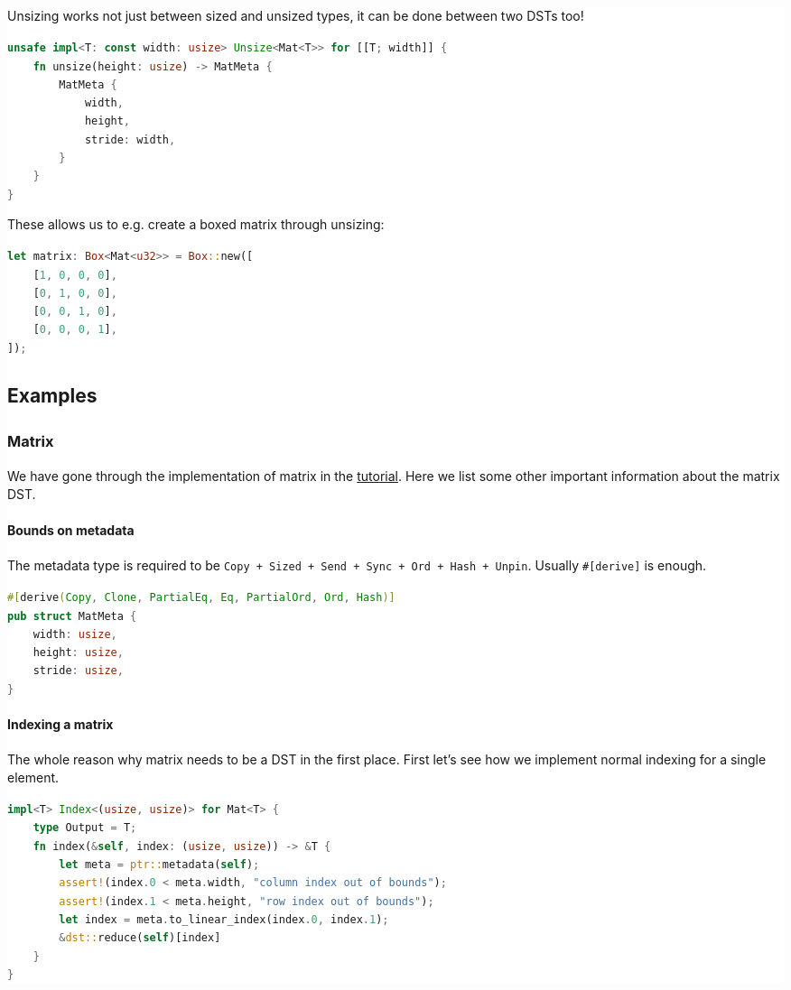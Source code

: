 Unsizing works not just between sized and unsized types, it can be done between two DSTs too!

```rust ,ignore
unsafe impl<T: const width: usize> Unsize<Mat<T>> for [[T; width]] {
    fn unsize(height: usize) -> MatMeta {
        MatMeta {
            width,
            height,
            stride: width,
        }
    }
}
```

These allows us to e.g. create a boxed matrix through unsizing:

```rust ,ignore
let matrix: Box<Mat<u32>> = Box::new([
    [1, 0, 0, 0],
    [0, 1, 0, 0],
    [0, 0, 1, 0],
    [0, 0, 0, 1],
]);
```

## Examples

### Matrix

We have gone through the implementation of matrix in the [tutorial](#tutorial).
Here we list some other important information about the matrix DST.

#### Bounds on metadata

The metadata type is required to be `Copy + Sized + Send + Sync + Ord + Hash + Unpin`. Usually `#[derive]` is enough.

```rust ,ignore
#[derive(Copy, Clone, PartialEq, Eq, PartialOrd, Ord, Hash)]
pub struct MatMeta {
    width: usize,
    height: usize,
    stride: usize,
}
```

#### Indexing a matrix

The whole reason why matrix needs to be a DST in the first place.
First let’s see how we implement normal indexing for a single element.

```rust ,ignore
impl<T> Index<(usize, usize)> for Mat<T> {
    type Output = T;
    fn index(&self, index: (usize, usize)) -> &T {
        let meta = ptr::metadata(self);
        assert!(index.0 < meta.width, "column index out of bounds");
        assert!(index.1 < meta.height, "row index out of bounds");
        let index = meta.to_linear_index(index.0, index.1);
        &dst::reduce(self)[index]
    }
}
```


[summary]: #summary
[motivation]: #motivation
[guide-level-explanation]: #guide-level-explanation
[§4.3]: https://doc.rust-lang.org/book/second-edition/ch04-03-slices.html
[§17.2]: https://doc.rust-lang.org/book/second-edition/ch17-02-trait-objects.html
[§2.2]: https://doc.rust-lang.org/nomicon/exotic-sizes.html
[fat pointers]: https://www.google.com/search?tbm=isch&q=fat+pointer
[reference-level-explanation]: #reference-level-explanation
[E0322]: https://doc.rust-lang.org/error-index.html#E0322
[E0277]: https://doc.rust-lang.org/error-index.html#E0277
[E0517]: https://doc.rust-lang.org/error-index.html#E0517
[E0328]: https://doc.rust-lang.org/error-index.html#E0328
[Pre-RFC #6258]: https://internals.rust-lang.org/t/pre-rfc-make-cstr-a-thin-pointer/6258
[RFC #1524/comment 5527]: https://github.com/rust-lang/rfcs/pull/1524#issuecomment-281415527
[RFC #1909/comment 1432]: https://github.com/rust-lang/rfcs/pull/1909#issuecomment-330901432
[issue #31681]: https://github.com/rust-lang/rust/issues/31681
[drawbacks]: #drawbacks
[rationale-and-alternatives]: #rationale-and-alternatives
[ndarray::ArrayBase]: https://docs.rs/ndarray/0.11.0/ndarray/struct.ArrayBase.html
[prior-art]: #prior-art
[DST, Take 5]: http://smallcultfollowing.com/babysteps/blog/2014/01/05/dst-take-5/
[@kennytm’s draft]: https://github.com/kennytm/rfcs/tree/dyn-type/text/0000-dyn-type
[@japaric’s draft]: https://github.com/japaric/rfcs/blob/unsized2/text/0000-unsized-types.md
[P1039]: https://thephd.github.io/vendor/future_cxx/papers/d1039.html
[unresolved-questions]: #unresolved-questions
[future-possibilities]: #future-possibilities
[RFC #401]: https://github.com/rust-lang/rfcs/pull/401
[RFC #709]: https://github.com/rust-lang/rfcs/pull/709
[RFC #738]: https://github.com/rust-lang/rfcs/pull/738
[RFC issue #813]: https://github.com/rust-lang/rfcs/issues/813
[RFC issue #997]: https://github.com/rust-lang/rfcs/issues/997
[RFC #1524]: https://github.com/rust-lang/rfcs/pull/1524
[RFC #1861]: https://github.com/rust-lang/rfcs/pull/1861
[RFC #1909]: https://github.com/rust-lang/rfcs/pull/1909
[RFC #1993]: https://github.com/rust-lang/rfcs/pull/1993
[RFC #2000]: https://github.com/rust-lang/rfcs/pull/2000
[RFC #2113]: https://github.com/rust-lang/rfcs/pull/2113
[RFC issue #2190]: https://github.com/rust-lang/rfcs/issues/2190
[RFC #2237]: https://github.com/rust-lang/rfcs/pull/2237
[RFC #2310]: https://github.com/rust-lang/rfcs/pull/2310
[RFC #2580]: https://github.com/rust-lang/rfcs/pull/2580
[RFC #2594]: https://github.com/rust-lang/rfcs/pull/2594
[Pre-RFC #6663]: https://internals.rust-lang.org/t/pre-erfc-lets-fix-dsts/6663